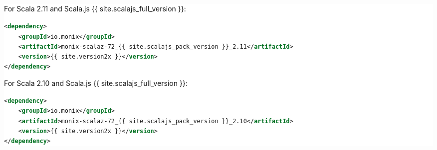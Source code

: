 For Scala 2.11 and Scala.js {{ site.scalajs_full_version }}:

```xml
<dependency>
    <groupId>io.monix</groupId>
    <artifactId>monix-scalaz-72_{{ site.scalajs_pack_version }}_2.11</artifactId>
    <version>{{ site.version2x }}</version>
</dependency>
```

For Scala 2.10 and Scala.js {{ site.scalajs_full_version }}:

```xml
<dependency>
    <groupId>io.monix</groupId>
    <artifactId>monix-scalaz-72_{{ site.scalajs_pack_version }}_2.10</artifactId>
    <version>{{ site.version2x }}</version>
</dependency>
```
